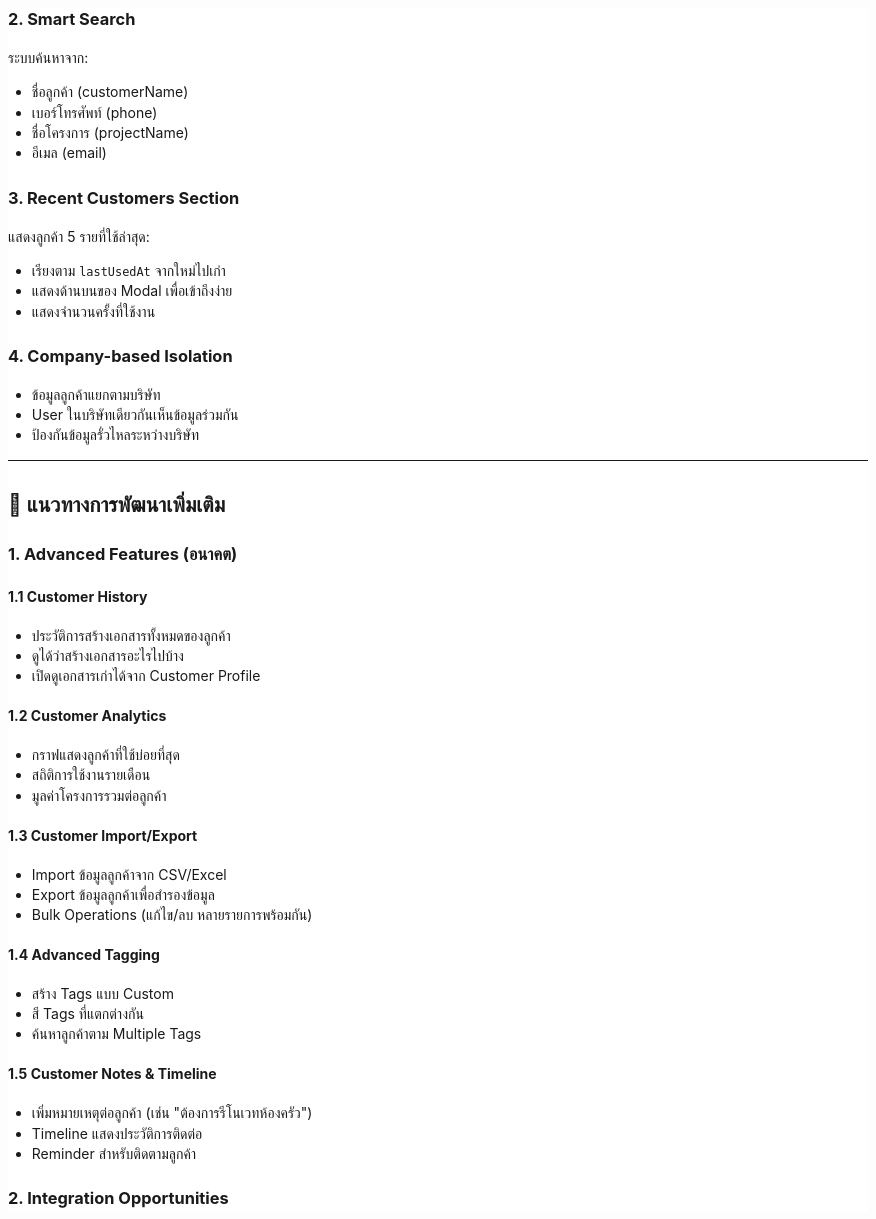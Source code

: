 ### 2. Smart Search
ระบบค้นหาจาก:
- ชื่อลูกค้า (customerName)
- เบอร์โทรศัพท์ (phone)
- ชื่อโครงการ (projectName)
- อีเมล (email)

### 3. Recent Customers Section
แสดงลูกค้า 5 รายที่ใช้ล่าสุด:
- เรียงตาม `lastUsedAt` จากใหม่ไปเก่า
- แสดงด้านบนของ Modal เพื่อเข้าถึงง่าย
- แสดงจำนวนครั้งที่ใช้งาน

### 4. Company-based Isolation
- ข้อมูลลูกค้าแยกตามบริษัท
- User ในบริษัทเดียวกันเห็นข้อมูลร่วมกัน
- ป้องกันข้อมูลรั่วไหลระหว่างบริษัท

---

## 🚀 แนวทางการพัฒนาเพิ่มเติม

### 1. Advanced Features (อนาคต)

#### 1.1 Customer History
- ประวัติการสร้างเอกสารทั้งหมดของลูกค้า
- ดูได้ว่าสร้างเอกสารอะไรไปบ้าง
- เปิดดูเอกสารเก่าได้จาก Customer Profile

#### 1.2 Customer Analytics
- กราฟแสดงลูกค้าที่ใช้บ่อยที่สุด
- สถิติการใช้งานรายเดือน
- มูลค่าโครงการรวมต่อลูกค้า

#### 1.3 Customer Import/Export
- Import ข้อมูลลูกค้าจาก CSV/Excel
- Export ข้อมูลลูกค้าเพื่อสำรองข้อมูล
- Bulk Operations (แก้ไข/ลบ หลายรายการพร้อมกัน)

#### 1.4 Advanced Tagging
- สร้าง Tags แบบ Custom
- สี Tags ที่แตกต่างกัน
- ค้นหาลูกค้าตาม Multiple Tags

#### 1.5 Customer Notes & Timeline
- เพิ่มหมายเหตุต่อลูกค้า (เช่น "ต้องการรีโนเวทห้องครัว")
- Timeline แสดงประวัติการติดต่อ
- Reminder สำหรับติดตามลูกค้า

### 2. Integration Opportunities
